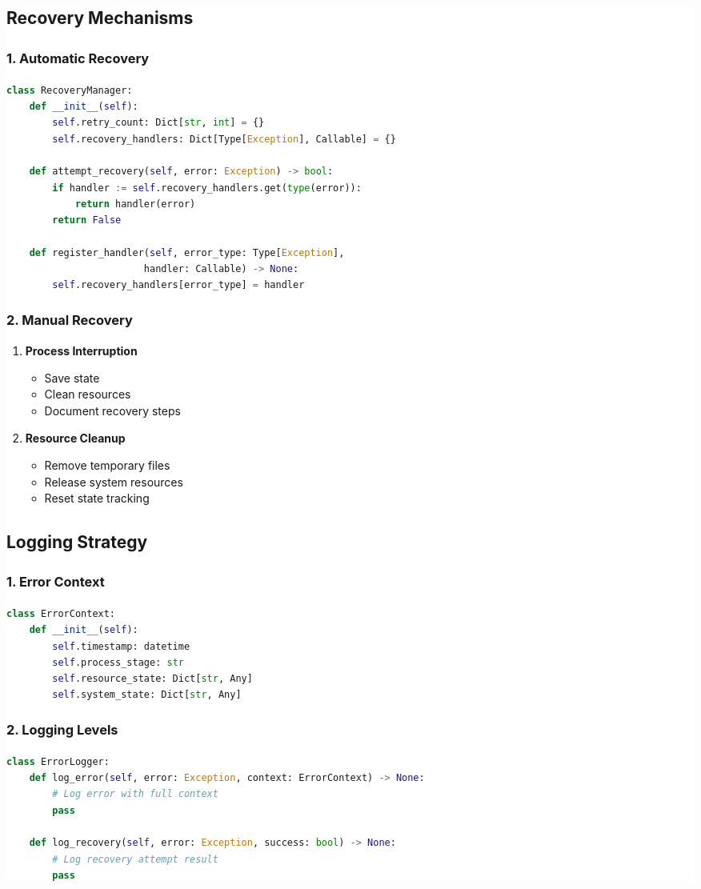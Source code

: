 ## Recovery Mechanisms

### 1. Automatic Recovery
```python
class RecoveryManager:
    def __init__(self):
        self.retry_count: Dict[str, int] = {}
        self.recovery_handlers: Dict[Type[Exception], Callable] = {}

    def attempt_recovery(self, error: Exception) -> bool:
        if handler := self.recovery_handlers.get(type(error)):
            return handler(error)
        return False

    def register_handler(self, error_type: Type[Exception], 
                        handler: Callable) -> None:
        self.recovery_handlers[error_type] = handler
```

### 2. Manual Recovery
1. **Process Interruption**
   - Save state
   - Clean resources
   - Document recovery steps

2. **Resource Cleanup**
   - Remove temporary files
   - Release system resources
   - Reset state tracking

## Logging Strategy

### 1. Error Context
```python
class ErrorContext:
    def __init__(self):
        self.timestamp: datetime
        self.process_stage: str
        self.resource_state: Dict[str, Any]
        self.system_state: Dict[str, Any]
```

### 2. Logging Levels
```python
class ErrorLogger:
    def log_error(self, error: Exception, context: ErrorContext) -> None:
        # Log error with full context
        pass

    def log_recovery(self, error: Exception, success: bool) -> None:
        # Log recovery attempt result
        pass
```
